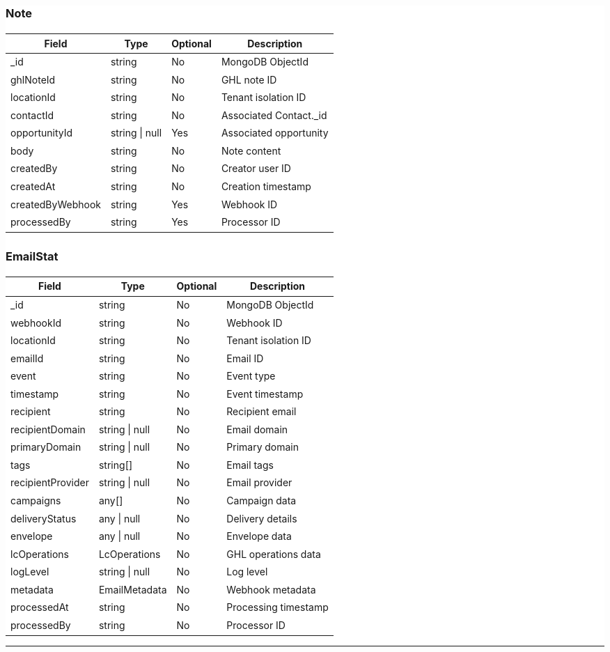 ### Note

| Field | Type | Optional | Description |
|-------|------|----------|-------------|
| _id | string | No | MongoDB ObjectId |
| ghlNoteId | string | No | GHL note ID |
| locationId | string | No | Tenant isolation ID |
| contactId | string | No | Associated Contact._id |
| opportunityId | string \| null | Yes | Associated opportunity |
| body | string | No | Note content |
| createdBy | string | No | Creator user ID |
| createdAt | string | No | Creation timestamp |
| createdByWebhook | string | Yes | Webhook ID |
| processedBy | string | Yes | Processor ID |

### EmailStat

| Field | Type | Optional | Description |
|-------|------|----------|-------------|
| _id | string | No | MongoDB ObjectId |
| webhookId | string | No | Webhook ID |
| locationId | string | No | Tenant isolation ID |
| emailId | string | No | Email ID |
| event | string | No | Event type |
| timestamp | string | No | Event timestamp |
| recipient | string | No | Recipient email |
| recipientDomain | string \| null | No | Email domain |
| primaryDomain | string \| null | No | Primary domain |
| tags | string[] | No | Email tags |
| recipientProvider | string \| null | No | Email provider |
| campaigns | any[] | No | Campaign data |
| deliveryStatus | any \| null | No | Delivery details |
| envelope | any \| null | No | Envelope data |
| lcOperations | LcOperations | No | GHL operations data |
| logLevel | string \| null | No | Log level |
| metadata | EmailMetadata | No | Webhook metadata |
| processedAt | string | No | Processing timestamp |
| processedBy | string | No | Processor ID |

---
